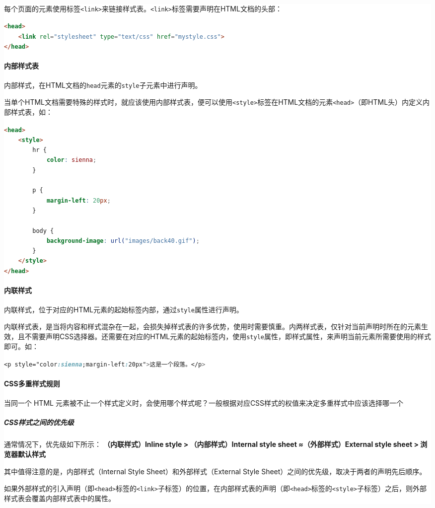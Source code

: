 
每个页面的元素使用标签`<link>`来链接样式表。`<link>`标签需要声明在HTML文档的头部：

```html
<head>
    <link rel="stylesheet" type="text/css" href="mystyle.css">
</head>
```



#### 内部样式表

内部样式，在HTML文档的`head`元素的`style`子元素中进行声明。

当单个HTML文档需要特殊的样式时，就应该使用内部样式表，便可以使用`<style>`标签在HTML文档的元素`<head>`（即HTML头）内定义内部样式表，如：
```html
<head>
    <style>
        hr {
            color: sienna;
        }

        p {
            margin-left: 20px;
        }

        body {
            background-image: url("images/back40.gif");
        }
    </style>
</head>
```


#### 内联样式

内联样式，位于对应的HTML元素的起始标签内部，通过`style`属性进行声明。

内联样式表，是当将内容和样式混杂在一起，会损失掉样式表的许多优势，使用时需要慎重。内两样式表，仅针对当前声明时所在的元素生效，且不需要声明CSS选择器。还需要在对应的HTML元素的起始标签内，使用`style`属性，即样式属性，来声明当前元素所需要使用的样式即可。如：

```css
<p style="color:sienna;margin-left:20px">这是一个段落。</p>
```


#### CSS多重样式规则

当同一个 HTML 元素被不止一个样式定义时，会使用哪个样式呢？一般根据对应CSS样式的权值来决定多重样式中应该选择哪一个

##### CSS样式之间的优先级

通常情况下，优先级如下所示：
**（内联样式）Inline style > （内部样式）Internal style sheet ≈（外部样式）External style sheet > 浏览器默认样式**

其中值得注意的是，内部样式（Internal Style Sheet）和外部样式（External Style Sheet）之间的优先级，取决于两者的声明先后顺序。

如果外部样式的引入声明（即`<head>`标签的`<link>`子标签）的位置，在内部样式表的声明（即`<head>`标签的`<style>`子标签）之后，则外部样式表会覆盖内部样式表中的属性。
